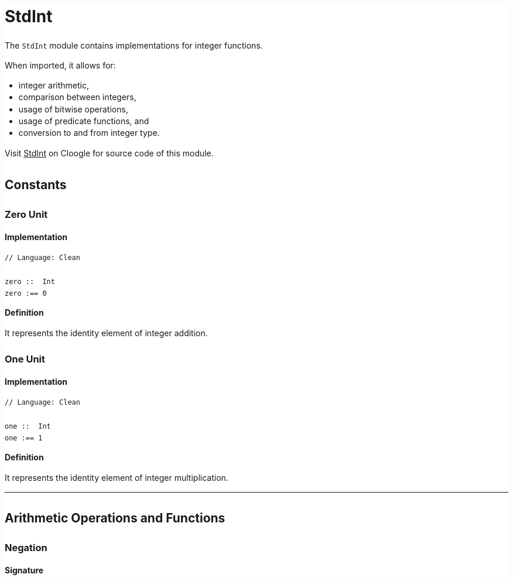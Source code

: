 # StdInt

The `StdInt` module contains implementations for integer functions.

When imported, it allows for:

- integer arithmetic,
- comparison between integers,
- usage of bitwise operations,
- usage of predicate functions, and
- conversion to and from integer type.

Visit [StdInt](https://cloogle.org/src/#base-stdenv/StdInt;icl;line=1) on Cloogle for source code of this module.

## Constants

### Zero Unit

**Implementation**

```Clean
// Language: Clean

zero ::  Int
zero :== 0
```

**Definition**

It represents the identity element of integer addition.

### One Unit

**Implementation**

```Clean
// Language: Clean

one ::  Int
one :== 1
```

**Definition**

It represents the identity element of integer multiplication.

---

## Arithmetic Operations and Functions

### Negation

**Signature**
